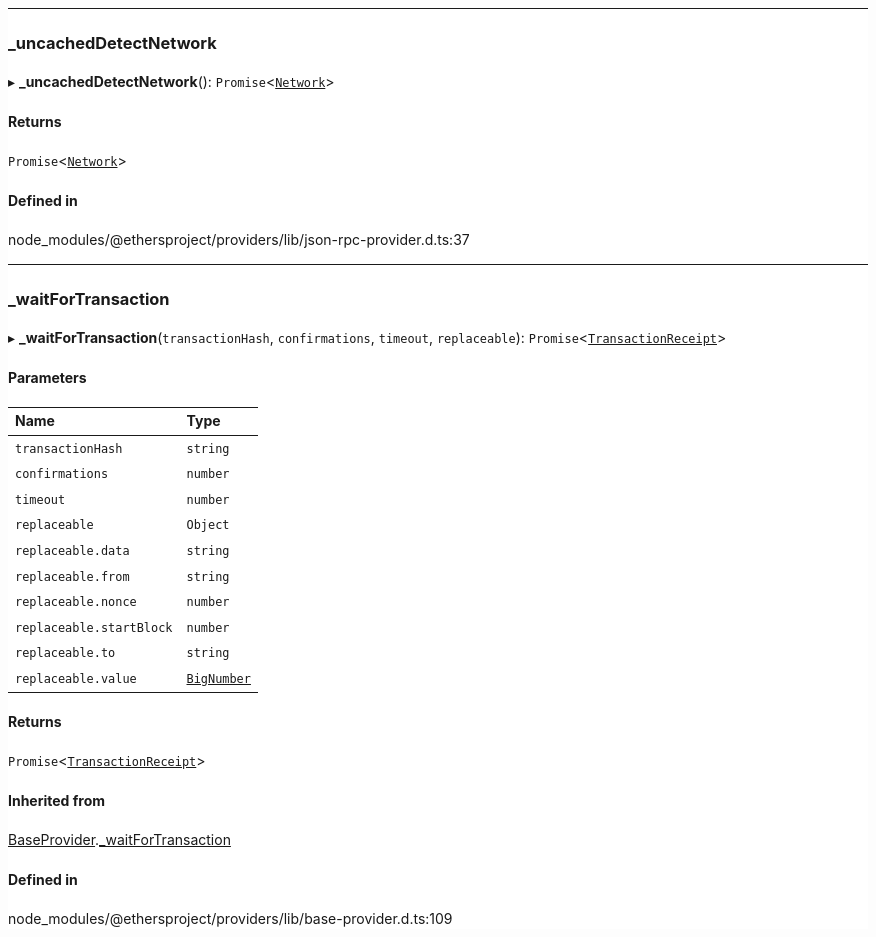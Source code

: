 ___

### \_uncachedDetectNetwork

▸ **_uncachedDetectNetwork**(): `Promise`<[`Network`](../modules/internal_.md#network)\>

#### Returns

`Promise`<[`Network`](../modules/internal_.md#network)\>

#### Defined in

node_modules/@ethersproject/providers/lib/json-rpc-provider.d.ts:37

___

### \_waitForTransaction

▸ **_waitForTransaction**(`transactionHash`, `confirmations`, `timeout`, `replaceable`): `Promise`<[`TransactionReceipt`](../interfaces/internal_.TransactionReceipt.md)\>

#### Parameters

| Name | Type |
| :------ | :------ |
| `transactionHash` | `string` |
| `confirmations` | `number` |
| `timeout` | `number` |
| `replaceable` | `Object` |
| `replaceable.data` | `string` |
| `replaceable.from` | `string` |
| `replaceable.nonce` | `number` |
| `replaceable.startBlock` | `number` |
| `replaceable.to` | `string` |
| `replaceable.value` | [`BigNumber`](internal_.BigNumber.md) |

#### Returns

`Promise`<[`TransactionReceipt`](../interfaces/internal_.TransactionReceipt.md)\>

#### Inherited from

[BaseProvider](internal_.BaseProvider.md).[_waitForTransaction](internal_.BaseProvider.md#_waitfortransaction)

#### Defined in

node_modules/@ethersproject/providers/lib/base-provider.d.ts:109
